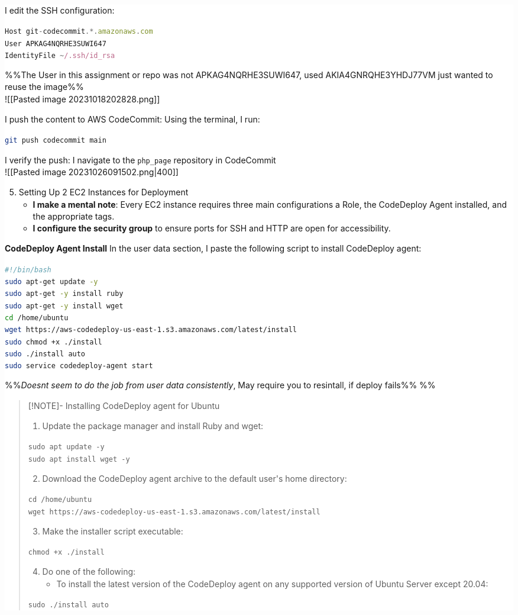    I edit the SSH configuration:
```javascript
Host git-codecommit.*.amazonaws.com   
User APKAG4NQRHE3SUWI647   
IdentityFile ~/.ssh/id_rsa
```
%%The User in this assignment or repo was not APKAG4NQRHE3SUWI647, used AKIA4GNRQHE3YHDJ77VM just wanted to reuse the image%%
<br>![[Pasted image 20231018202828.png]]

I push the content to AWS CodeCommit: Using the terminal, I run:
```bash
git push codecommit main
```

I verify the push: I navigate to the `php_page` repository in CodeCommit
<br>![[Pasted image 20231026091502.png|400]]


5. Setting Up 2 EC2 Instances for Deployment
   - **I make a mental note**: Every EC2 instance requires three main configurations a Role, the CodeDeploy Agent installed, and the appropriate tags.
   - **I configure the security group** to ensure ports for SSH and HTTP are open for accessibility.

**CodeDeploy Agent Install**
In the user data section, I paste the following script to install CodeDeploy agent:
```bash
#!/bin/bash
sudo apt-get update -y
sudo apt-get -y install ruby
sudo apt-get -y install wget
cd /home/ubuntu
wget https://aws-codedeploy-us-east-1.s3.amazonaws.com/latest/install
sudo chmod +x ./install
sudo ./install auto
sudo service codedeploy-agent start
```
%%*Doesnt seem to do the job from user data consistently*, May require you to resintall, if deploy fails%%
%%
> [!NOTE]- Installing CodeDeploy agent for Ubuntu
> 1. Update the package manager and install Ruby and wget:
> ```
> sudo apt update -y
> sudo apt install wget -y
> ```
> 2. Download the CodeDeploy agent archive to the default user's home directory:
> ```
> cd /home/ubuntu
> wget https://aws-codedeploy-us-east-1.s3.amazonaws.com/latest/install
> ```
> 
> 3. Make the installer script executable:
> ```
> chmod +x ./install
> ```
> 
> 4. Do one of the following:
>    - To install the latest version of the CodeDeploy agent on any supported version of Ubuntu Server except 20.04:
> ```
> sudo ./install auto
> ```
> 

